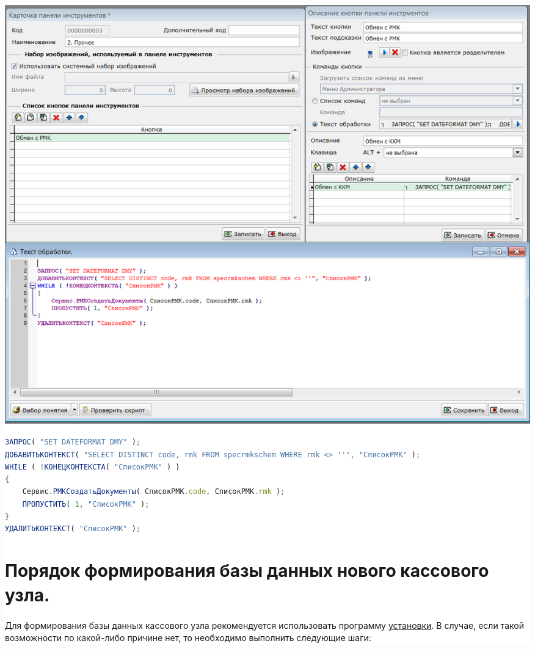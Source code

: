 ![](/images/rmk/exchange/07546952d0c29603b3e57637d4292af1.png)

```js
ЗАПРОС( "SET DATEFORMAT DMY" );
ДОБАВИТЬКОНТЕКСТ( "SELECT DISTINCT code, rmk FROM specrmkschem WHERE rmk <> ''", "СписокРМК" );
WHILE ( !КОНЕЦКОНТЕКСТА( "СписокРМК" ) )
{
	Сервис.РМКСоздатьДокументы( СписокРМК.code, СписокРМК.rmk );
	ПРОПУСТИТЬ( 1, "СписокРМК" );
}
УДАЛИТЬКОНТЕКСТ( "СписокРМК" );
```

# Порядок формирования базы данных нового кассового узла.

Для формирования базы данных кассового узла рекомендуется использовать программу [установки](/rmk/start#порядок-установки-отдельного-кассового-узла). В случае, если такой возможности по какой-либо причине нет, то необходимо выполнить следующие шаги:
